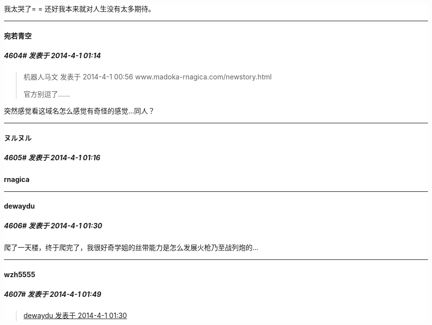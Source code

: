 我太哭了= =</blockquote>
还好我本来就对人生没有太多期待。







-----

####  宛若青空  
##### 4604#       发表于 2014-4-1 01:14



<blockquote>机器人马文 发表于 2014-4-1 00:56
www.madoka-rnagica.com/newstory.html 


官方别逗了……</blockquote>
突然感觉看这域名怎么感觉有奇怪的感觉...同人？







-----

####  ヌルヌル  
##### 4605#       发表于 2014-4-1 01:16



<strong>rnagica</strong>







-----

####  dewaydu  
##### 4606#       发表于 2014-4-1 01:30




爬了一天楼，终于爬完了，我很好奇学姐的丝带能力是怎么发展火枪乃至战列炮的…







-----

####  wzh5555  
##### 4607#       发表于 2014-4-1 01:49



<blockquote><a href="httphttps://bbs.saraba1st.com/2b/forum.php?mod=redirect&amp;goto=findpost&amp;pid=24948598&amp;ptid=896785" target="_blank">dewaydu 发表于 2014-4-1 01:30</a>
